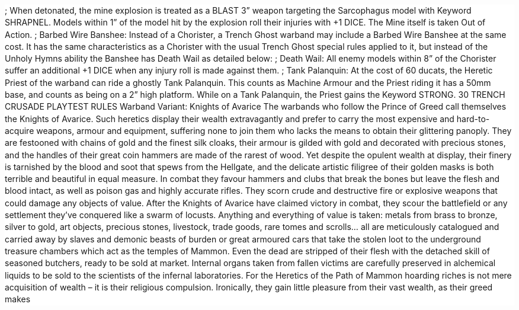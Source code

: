 ; When detonated, the mine explosion
is treated as a BLAST 3” weapon targeting
the Sarcophagus model with Keyword
SHRAPNEL. Models within 1” of the model
hit by the explosion roll their injuries with +1
DICE. The Mine itself is taken Out of Action.
; Barbed Wire Banshee: Instead of a Chorister,
a Trench Ghost warband may include a Barbed
Wire Banshee at the same cost. It has the same
characteristics as a Chorister with the usual Trench
Ghost special rules applied to it, but instead of the
Unholy Hymns ability the Banshee has Death Wail
as detailed below:
; Death Wail: All enemy models within 8”
of the Chorister suffer an additional +1 DICE
when any injury roll is made against them.
; Tank Palanquin: At the cost of 60 ducats, the
Heretic Priest of the warband can ride a ghostly
Tank Palanquin. This counts as Machine Armour
and the Priest riding it has a 50mm base, and counts
as being on a 2” high platform. While on a Tank
Palanquin, the Priest gains the Keyword STRONG.
30
TRENCH CRUSADE PLAYTEST RULES
Warband Variant:
Knights of Avarice
The warbands who follow the Prince of Greed call
themselves the Knights of Avarice. Such heretics display
their wealth extravagantly and prefer to carry the most
expensive and hard-to-acquire weapons, armour and
equipment, suffering none to join them who lacks
the means to obtain their glittering panoply. They are
festooned with chains of gold and the finest silk cloaks,
their armour is gilded with gold and decorated with
precious stones, and the handles of their great coin
hammers are made of the rarest of wood. Yet despite
the opulent wealth at display, their finery is tarnished
by the blood and soot that spews from the Hellgate,
and the delicate artistic filigree of their golden masks is
both terrible and beautiful in equal measure. In combat
they favour hammers and clubs that break the bones but
leave the flesh and blood intact, as well as poison gas and
highly accurate rifles. They scorn crude and destructive
fire or explosive weapons that could damage any objects
of value.
After the Knights of Avarice have claimed victory in
combat, they scour the battlefield or any settlement
they’ve conquered like a swarm of locusts. Anything and
everything of value is taken: metals from brass to bronze,
silver to gold, art objects, precious stones, livestock,
trade goods, rare tomes and scrolls… all are meticulously
catalogued and carried away by slaves and demonic
beasts of burden or great armoured cars that take the
stolen loot to the underground treasure chambers
which act as the temples of Mammon. Even the dead
are stripped of their flesh with the detached skill of
seasoned butchers, ready to be sold at market. Internal
organs taken from fallen victims are carefully preserved
in alchemical liquids to be sold to the scientists of the
infernal laboratories.
For the Heretics of the Path of Mammon hoarding
riches is not mere acquisition of wealth – it is their
religious compulsion. Ironically, they gain little
pleasure from their vast wealth, as their greed makes